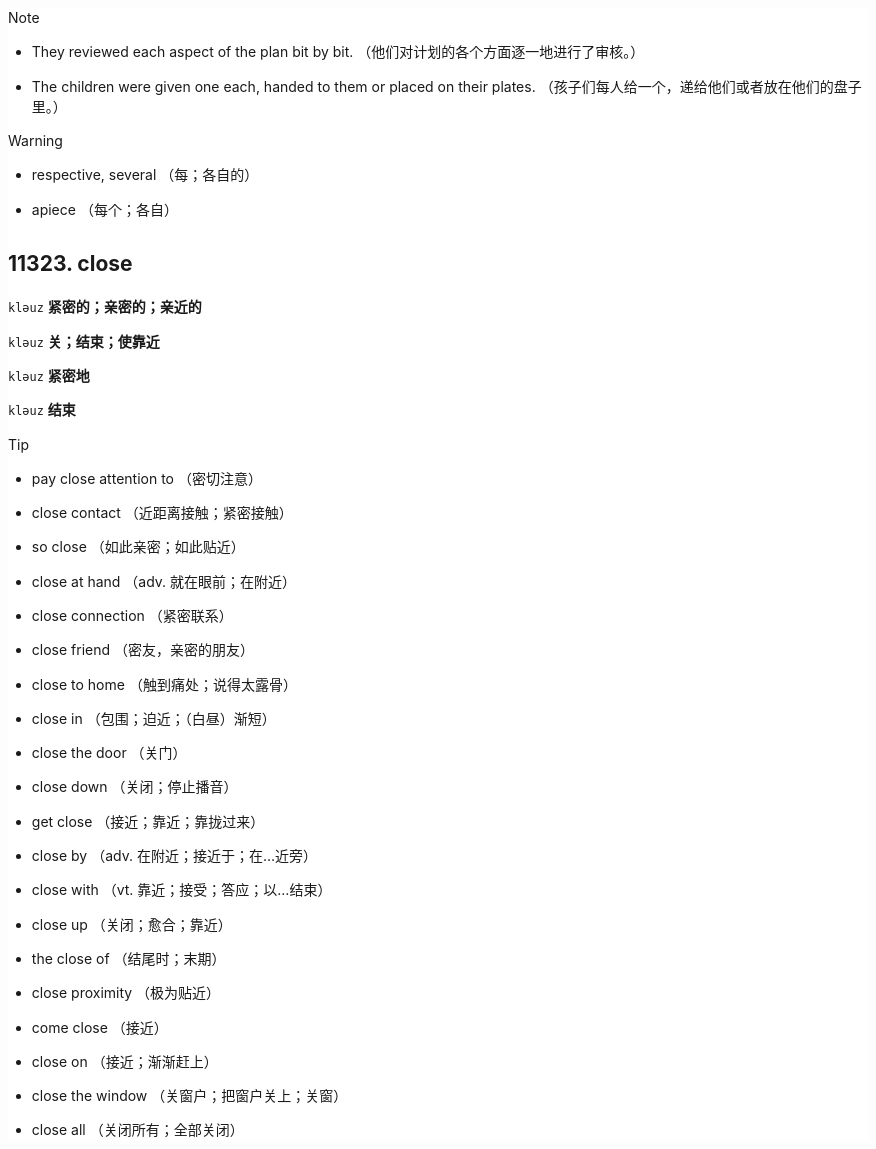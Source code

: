 > [!NOTE]
>
> - They reviewed each aspect of the plan bit by bit. （他们对计划的各个方面逐一地进行了审核。）
>
> - The children were given one each, handed to them or placed on their plates. （孩子们每人给一个，递给他们或者放在他们的盘子里。）
>

> [!WARNING]
>
> - respective, several （每；各自的）
>
> - apiece （每个；各自）
>

## 11323. close

`kləuz`  **紧密的；亲密的；亲近的**

`kləuz`  **关；结束；使靠近**

`kləuz`  **紧密地**

`kləuz`  **结束**

> [!TIP]
>
> - pay close attention to （密切注意）
>
> - close contact （近距离接触；紧密接触）
>
> - so close （如此亲密；如此贴近）
>
> - close at hand （adv. 就在眼前；在附近）
>
> - close connection （紧密联系）
>
> - close friend （密友，亲密的朋友）
>
> - close to home （触到痛处；说得太露骨）
>
> - close in （包围；迫近；（白昼）渐短）
>
> - close the door （关门）
>
> - close down （关闭；停止播音）
>
> - get close （接近；靠近；靠拢过来）
>
> - close by （adv. 在附近；接近于；在…近旁）
>
> - close with （vt. 靠近；接受；答应；以…结束）
>
> - close up （关闭；愈合；靠近）
>
> - the close of （结尾时；末期）
>
> - close proximity （极为贴近）
>
> - come close （接近）
>
> - close on （接近；渐渐赶上）
>
> - close the window （关窗户；把窗户关上；关窗）
>
> - close all （关闭所有；全部关闭）